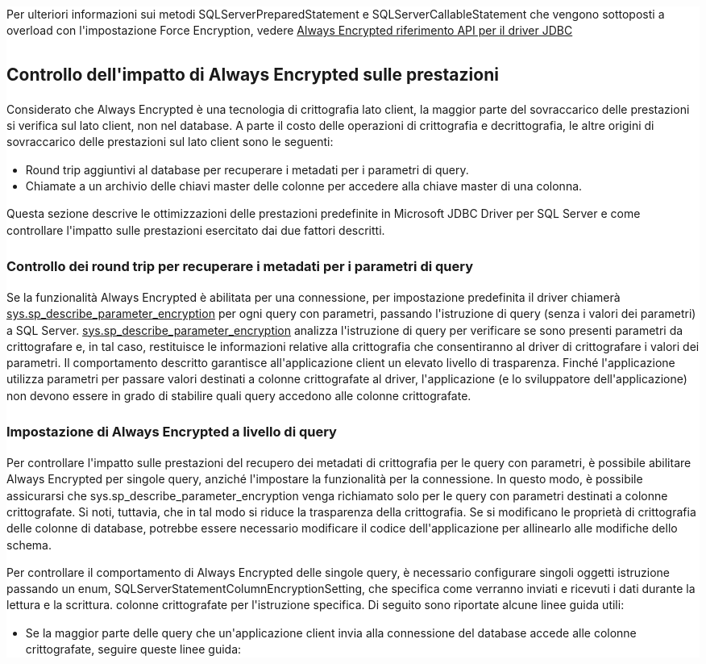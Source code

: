 Per ulteriori informazioni sui metodi SQLServerPreparedStatement e SQLServerCallableStatement che vengono sottoposti a overload con l'impostazione Force Encryption, vedere [Always Encrypted riferimento API per il driver JDBC](../../connect/jdbc/always-encrypted-api-reference-for-the-jdbc-driver.md)  

## <a name="controlling-the-performance-impact-of-always-encrypted"></a>Controllo dell'impatto di Always Encrypted sulle prestazioni

Considerato che Always Encrypted è una tecnologia di crittografia lato client, la maggior parte del sovraccarico delle prestazioni si verifica sul lato client, non nel database. A parte il costo delle operazioni di crittografia e decrittografia, le altre origini di sovraccarico delle prestazioni sul lato client sono le seguenti:

- Round trip aggiuntivi al database per recuperare i metadati per i parametri di query.
- Chiamate a un archivio delle chiavi master delle colonne per accedere alla chiave master di una colonna.

Questa sezione descrive le ottimizzazioni delle prestazioni predefinite in Microsoft JDBC Driver per SQL Server e come controllare l'impatto sulle prestazioni esercitato dai due fattori descritti.

### <a name="controlling-round-trips-to-retrieve-metadata-for-query-parameters"></a>Controllo dei round trip per recuperare i metadati per i parametri di query

Se la funzionalità Always Encrypted è abilitata per una connessione, per impostazione predefinita il driver chiamerà [sys.sp_describe_parameter_encryption](../../relational-databases/system-stored-procedures/sp-describe-parameter-encryption-transact-sql.md) per ogni query con parametri, passando l'istruzione di query (senza i valori dei parametri) a SQL Server. [sys.sp_describe_parameter_encryption](../../relational-databases/system-stored-procedures/sp-describe-parameter-encryption-transact-sql.md) analizza l'istruzione di query per verificare se sono presenti parametri da crittografare e, in tal caso, restituisce le informazioni relative alla crittografia che consentiranno al driver di crittografare i valori dei parametri. Il comportamento descritto garantisce all'applicazione client un elevato livello di trasparenza. Finché l'applicazione utilizza parametri per passare valori destinati a colonne crittografate al driver, l'applicazione (e lo sviluppatore dell'applicazione) non devono essere in grado di stabilire quali query accedono alle colonne crittografate.

### <a name="setting-always-encrypted-at-the-query-level"></a>Impostazione di Always Encrypted a livello di query

Per controllare l'impatto sulle prestazioni del recupero dei metadati di crittografia per le query con parametri, è possibile abilitare Always Encrypted per singole query, anziché l'impostare la funzionalità per la connessione. In questo modo, è possibile assicurarsi che sys.sp_describe_parameter_encryption venga richiamato solo per le query con parametri destinati a colonne crittografate. Si noti, tuttavia, che in tal modo si riduce la trasparenza della crittografia. Se si modificano le proprietà di crittografia delle colonne di database, potrebbe essere necessario modificare il codice dell'applicazione per allinearlo alle modifiche dello schema.

Per controllare il comportamento di Always Encrypted delle singole query, è necessario configurare singoli oggetti istruzione passando un enum, SQLServerStatementColumnEncryptionSetting, che specifica come verranno inviati e ricevuti i dati durante la lettura e la scrittura. colonne crittografate per l'istruzione specifica. Di seguito sono riportate alcune linee guida utili:

- Se la maggior parte delle query che un'applicazione client invia alla connessione del database accede alle colonne crittografate, seguire queste linee guida:
